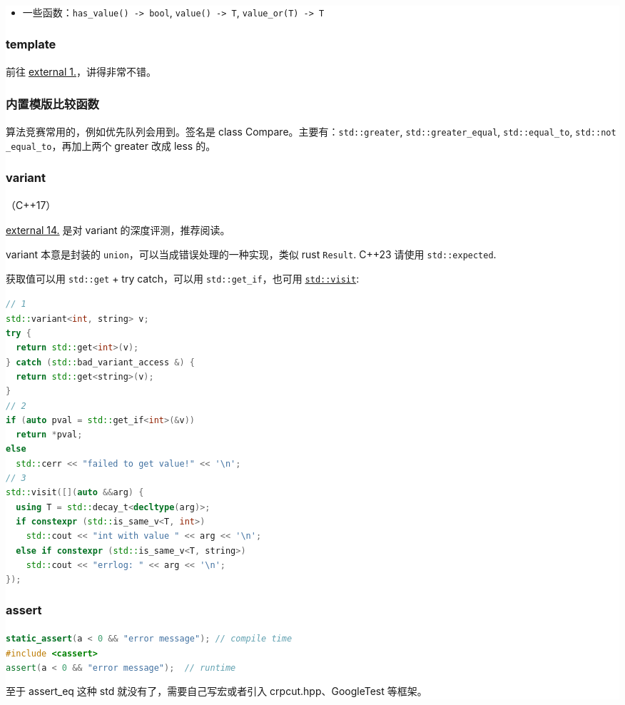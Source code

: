 - 一些函数：`has_value() -> bool`, `value() -> T`, `value_or(T) -> T`

### template

前往 [external 1.](#external)，讲得非常不错。

### 内置模版比较函数

算法竞赛常用的，例如优先队列会用到。签名是 class Compare。主要有：`std::greater`, `std::greater_equal`, `std::equal_to`, `std::not_equal_to`，再加上两个 greater 改成 less 的。

### variant

（C++17）

[external 14.](#external) 是对 variant 的深度评测，推荐阅读。

variant 本意是封装的 `union`，可以当成错误处理的一种实现，类似 rust `Result`. C++23 请使用 `std::expected`.

获取值可以用 `std::get` + try catch，可以用 `std::get_if`，也可用 [`std::visit`](https://en.cppreference.com/w/cpp/utility/variant/visit):

```cpp
// 1
std::variant<int, string> v;
try {
  return std::get<int>(v);
} catch (std::bad_variant_access &) {
  return std::get<string>(v);
}
// 2
if (auto pval = std::get_if<int>(&v))
  return *pval;
else
  std::cerr << "failed to get value!" << '\n';
// 3
std::visit([](auto &&arg) {
  using T = std::decay_t<decltype(arg)>;
  if constexpr (std::is_same_v<T, int>)
    std::cout << "int with value " << arg << '\n';
  else if constexpr (std::is_same_v<T, string>)
    std::cout << "errlog: " << arg << '\n';
});
```

### assert

```cpp
static_assert(a < 0 && "error message"); // compile time
#include <cassert>
assert(a < 0 && "error message");  // runtime
```

至于 assert_eq 这种 std 就没有了，需要自己写宏或者引入 crpcut.hpp、GoogleTest 等框架。
